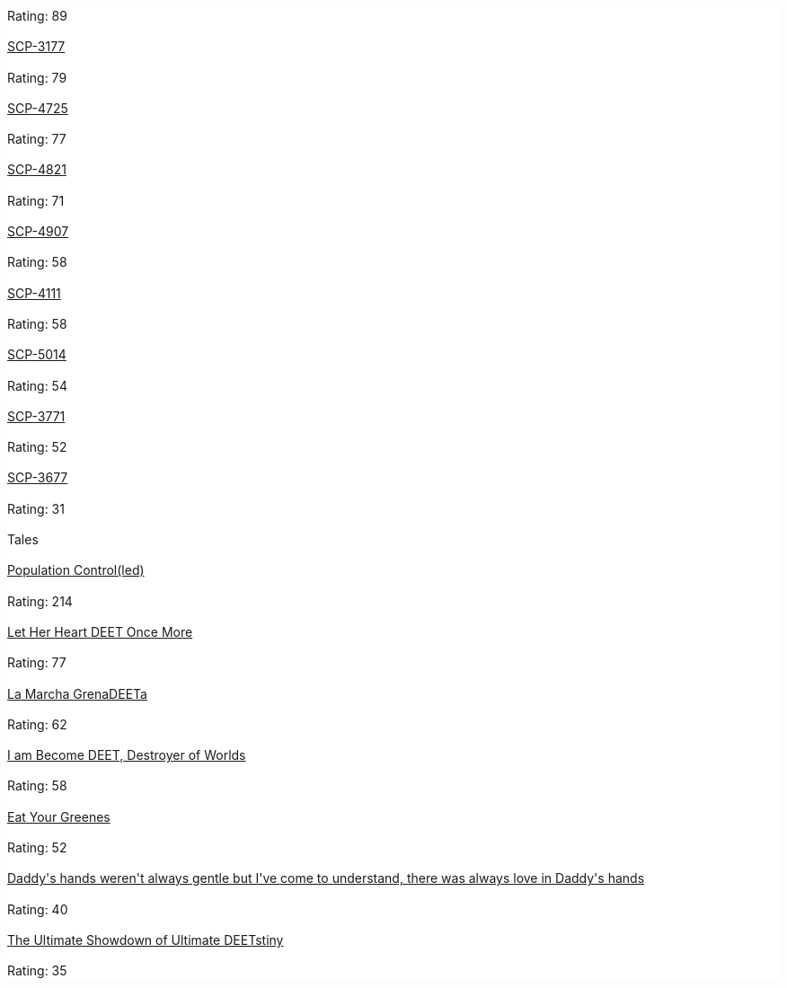 Rating: 89

[SCP-3177](/scp-3177)

Rating: 79

[SCP-4725](/scp-4725)

Rating: 77

[SCP-4821](/scp-4821)

Rating: 71

[SCP-4907](/scp-4907)

Rating: 58

[SCP-4111](/scp-4111)

Rating: 58

[SCP-5014](/scp-5014)

Rating: 54

[SCP-3771](/scp-3771)

Rating: 52

[SCP-3677](/scp-3677)

Rating: 31

Tales

[Population Control(led)](/populated-control-led)

Rating: 214

[Let Her Heart DEET Once More](/a-romantic-comedy-starring-a-dead-mosquito-guest-starring-th)

Rating: 77

[La Marcha GrenaDEETa](/una-comedia-romantica-protagonizada-por-un-mosquito)

Rating: 62

[I am Become DEET, Destroyer of Worlds](/an-action-movie-with-romantic-sub-plots-starring-a-mosquito)

Rating: 58

[Eat Your Greenes](/eat-your-greenes)

Rating: 52

[Daddy's hands weren't always gentle but I've come to understand, there was always love in Daddy's hands](/daddy-s-hands)

Rating: 40

[The Ultimate Showdown of Ultimate DEETstiny](/spock-the-rock-doc-ock-and-hulk-hogan)

Rating: 35
